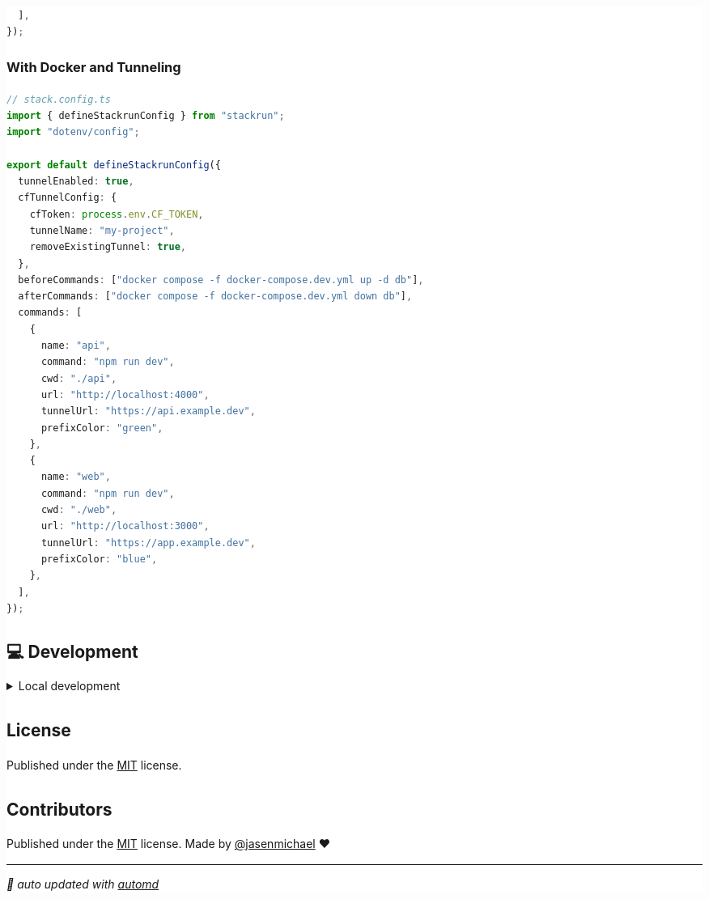 ```ts
  ],
});
```

### With Docker and Tunneling

```ts
// stack.config.ts
import { defineStackrunConfig } from "stackrun";
import "dotenv/config";

export default defineStackrunConfig({
  tunnelEnabled: true,
  cfTunnelConfig: {
    cfToken: process.env.CF_TOKEN,
    tunnelName: "my-project",
    removeExistingTunnel: true,
  },
  beforeCommands: ["docker compose -f docker-compose.dev.yml up -d db"],
  afterCommands: ["docker compose -f docker-compose.dev.yml down db"],
  commands: [
    {
      name: "api",
      command: "npm run dev",
      cwd: "./api",
      url: "http://localhost:4000",
      tunnelUrl: "https://api.example.dev",
      prefixColor: "green",
    },
    {
      name: "web",
      command: "npm run dev",
      cwd: "./web",
      url: "http://localhost:3000",
      tunnelUrl: "https://app.example.dev",
      prefixColor: "blue",
    },
  ],
});
```

## 💻 Development

<details><summary>Local development</summary></details>

## License

Published under the [MIT](./LICENSE) license.

## Contributors

Published under the [MIT](https://github.com/jasenmichael/stackrun/blob/main/LICENSE) license.
Made by [@jasenmichael](https://github.com/jasenmichael) ❤️



---

_🤖 auto updated with [automd](https://automd.unjs.io)_


